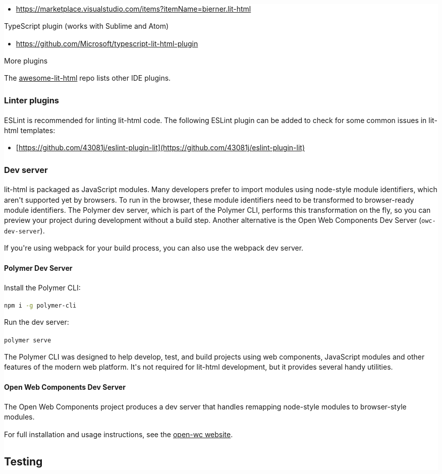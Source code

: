 * https://marketplace.visualstudio.com/items?itemName=bierner.lit-html

TypeScript plugin (works with Sublime and Atom)

* https://github.com/Microsoft/typescript-lit-html-plugin

More plugins

The [awesome-lit-html](https://github.com/web-padawan/awesome-lit-html#ide-plugins) repo lists other IDE plugins.


### Linter plugins

ESLint is recommended for linting lit-html code. The following ESLint plugin can be added to check for some common issues in lit-html templates:

* [https://github.com/43081j/eslint-plugin-lit](https://github.com/43081j/eslint-plugin-lit)

### Dev server


lit-html is packaged as JavaScript modules. Many developers prefer to import modules using node-style module identifiers, which aren't supported yet by browsers. To run in the browser, these module identifiers need to be transformed to browser-ready module identifiers. The Polymer dev server, which is part of the Polymer CLI, performs this transformation on the fly, so you can preview your project during development without a build step. Another alternative is the Open Web Components Dev Server (`owc-dev-server`).

If you're using webpack for your build process, you can also use the webpack dev server.

#### Polymer Dev Server

Install the Polymer CLI:

```bash
npm i -g polymer-cli
```

Run the dev server:

```bash
polymer serve
```

The Polymer CLI was designed to help develop, test, and build projects using web components, JavaScript modules and other features of the modern web platform. It's not required for lit-html development, but it provides several handy utilities. 

#### Open Web Components Dev Server

The Open Web Components project produces a dev server that handles remapping node-style modules to browser-style modules.

For full installation and usage instructions, see the [open-wc website](https://open-wc.org/developing/owc-dev-server.html). 

## Testing
